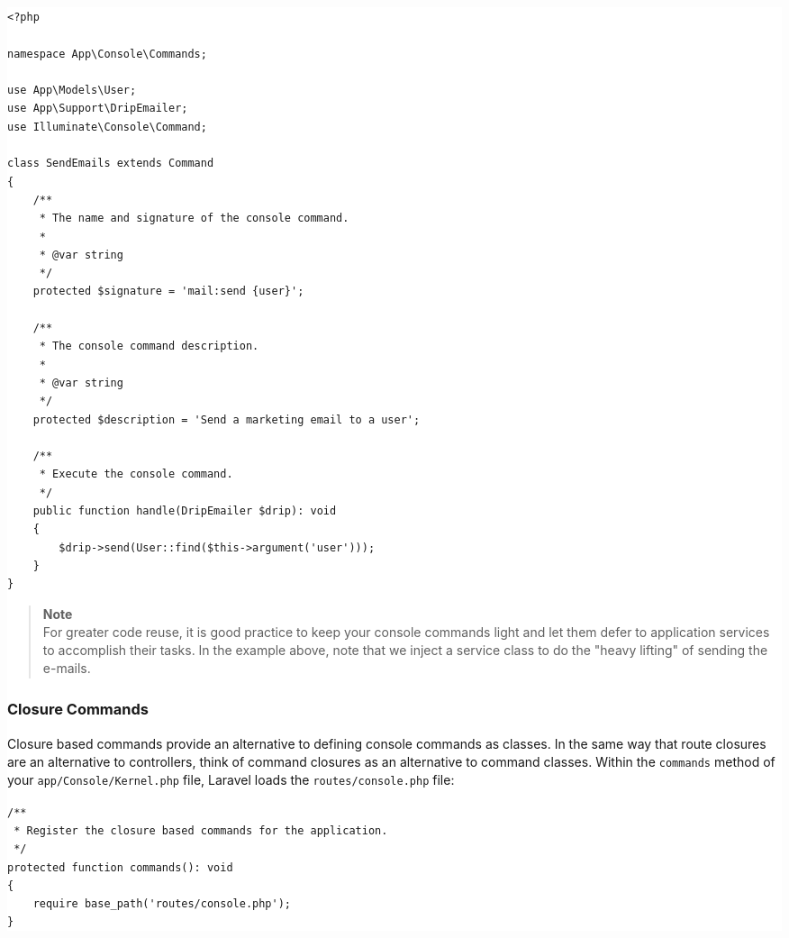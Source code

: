     <?php

    namespace App\Console\Commands;

    use App\Models\User;
    use App\Support\DripEmailer;
    use Illuminate\Console\Command;

    class SendEmails extends Command
    {
        /**
         * The name and signature of the console command.
         *
         * @var string
         */
        protected $signature = 'mail:send {user}';

        /**
         * The console command description.
         *
         * @var string
         */
        protected $description = 'Send a marketing email to a user';

        /**
         * Execute the console command.
         */
        public function handle(DripEmailer $drip): void
        {
            $drip->send(User::find($this->argument('user')));
        }
    }

> **Note**  
> For greater code reuse, it is good practice to keep your console commands light and let them defer to application
> services to accomplish their tasks. In the example above, note that we inject a service class to do the "heavy lifting"
> of sending the e-mails.

<a name="closure-commands"></a>

### Closure Commands

Closure based commands provide an alternative to defining console commands as classes. In the same way that route
closures are an alternative to controllers, think of command closures as an alternative to command classes. Within
the `commands` method of your `app/Console/Kernel.php` file, Laravel loads the `routes/console.php` file:

    /**
     * Register the closure based commands for the application.
     */
    protected function commands(): void
    {
        require base_path('routes/console.php');
    }
